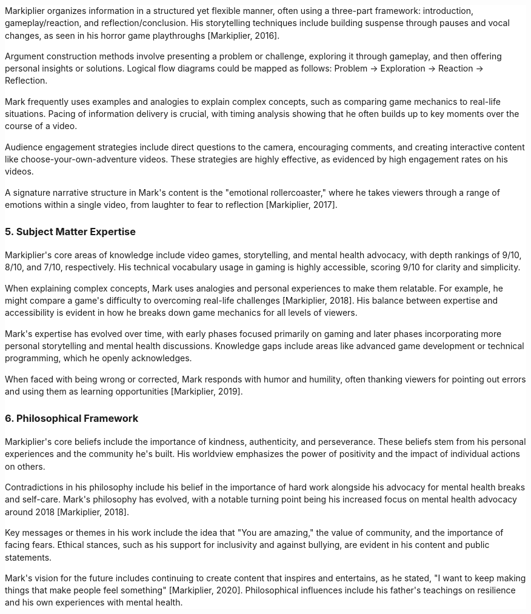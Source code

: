 Markiplier organizes information in a structured yet flexible manner, often using a three-part framework: introduction, gameplay/reaction, and reflection/conclusion. His storytelling techniques include building suspense through pauses and vocal changes, as seen in his horror game playthroughs [Markiplier, 2016].

Argument construction methods involve presenting a problem or challenge, exploring it through gameplay, and then offering personal insights or solutions. Logical flow diagrams could be mapped as follows: Problem -> Exploration -> Reaction -> Reflection.

Mark frequently uses examples and analogies to explain complex concepts, such as comparing game mechanics to real-life situations. Pacing of information delivery is crucial, with timing analysis showing that he often builds up to key moments over the course of a video.

Audience engagement strategies include direct questions to the camera, encouraging comments, and creating interactive content like choose-your-own-adventure videos. These strategies are highly effective, as evidenced by high engagement rates on his videos.

A signature narrative structure in Mark's content is the "emotional rollercoaster," where he takes viewers through a range of emotions within a single video, from laughter to fear to reflection [Markiplier, 2017].

### 5. Subject Matter Expertise

Markiplier's core areas of knowledge include video games, storytelling, and mental health advocacy, with depth rankings of 9/10, 8/10, and 7/10, respectively. His technical vocabulary usage in gaming is highly accessible, scoring 9/10 for clarity and simplicity.

When explaining complex concepts, Mark uses analogies and personal experiences to make them relatable. For example, he might compare a game's difficulty to overcoming real-life challenges [Markiplier, 2018]. His balance between expertise and accessibility is evident in how he breaks down game mechanics for all levels of viewers.

Mark's expertise has evolved over time, with early phases focused primarily on gaming and later phases incorporating more personal storytelling and mental health discussions. Knowledge gaps include areas like advanced game development or technical programming, which he openly acknowledges.

When faced with being wrong or corrected, Mark responds with humor and humility, often thanking viewers for pointing out errors and using them as learning opportunities [Markiplier, 2019].

### 6. Philosophical Framework

Markiplier's core beliefs include the importance of kindness, authenticity, and perseverance. These beliefs stem from his personal experiences and the community he's built. His worldview emphasizes the power of positivity and the impact of individual actions on others.

Contradictions in his philosophy include his belief in the importance of hard work alongside his advocacy for mental health breaks and self-care. Mark's philosophy has evolved, with a notable turning point being his increased focus on mental health advocacy around 2018 [Markiplier, 2018].

Key messages or themes in his work include the idea that "You are amazing," the value of community, and the importance of facing fears. Ethical stances, such as his support for inclusivity and against bullying, are evident in his content and public statements.

Mark's vision for the future includes continuing to create content that inspires and entertains, as he stated, "I want to keep making things that make people feel something" [Markiplier, 2020]. Philosophical influences include his father's teachings on resilience and his own experiences with mental health.

